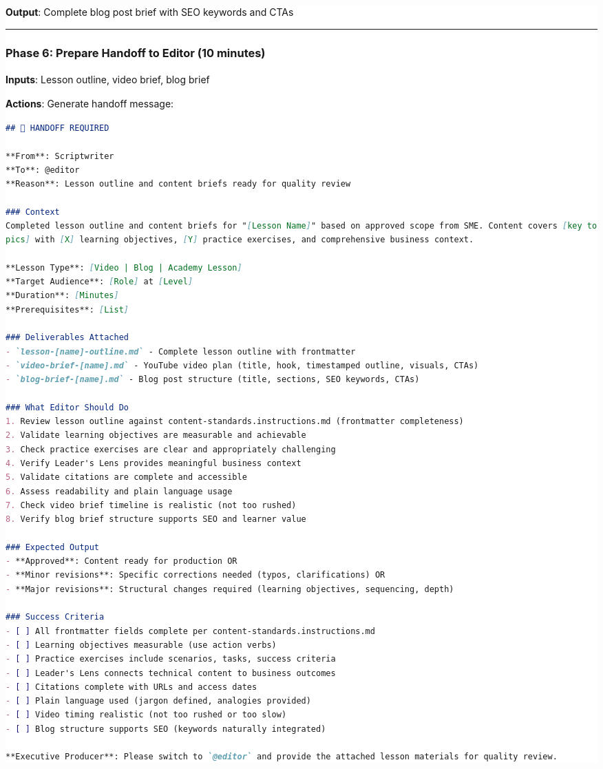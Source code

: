 **Output**: Complete blog post brief with SEO keywords and CTAs

---

### Phase 6: Prepare Handoff to Editor (10 minutes)
**Inputs**: Lesson outline, video brief, blog brief

**Actions**:
Generate handoff message:
```markdown
## 🔄 HANDOFF REQUIRED

**From**: Scriptwriter
**To**: @editor
**Reason**: Lesson outline and content briefs ready for quality review

### Context
Completed lesson outline and content briefs for "[Lesson Name]" based on approved scope from SME. Content covers [key topics] with [X] learning objectives, [Y] practice exercises, and comprehensive business context.

**Lesson Type**: [Video | Blog | Academy Lesson]
**Target Audience**: [Role] at [Level]
**Duration**: [Minutes]
**Prerequisites**: [List]

### Deliverables Attached
- `lesson-[name]-outline.md` - Complete lesson outline with frontmatter
- `video-brief-[name].md` - YouTube video plan (title, hook, timestamped outline, visuals, CTAs)
- `blog-brief-[name].md` - Blog post structure (title, sections, SEO keywords, CTAs)

### What Editor Should Do
1. Review lesson outline against content-standards.instructions.md (frontmatter completeness)
2. Validate learning objectives are measurable and achievable
3. Check practice exercises are clear and appropriately challenging
4. Verify Leader's Lens provides meaningful business context
5. Validate citations are complete and accessible
6. Assess readability and plain language usage
7. Check video brief timeline is realistic (not too rushed)
8. Verify blog brief structure supports SEO and learner value

### Expected Output
- **Approved**: Content ready for production OR
- **Minor revisions**: Specific corrections needed (typos, clarifications) OR
- **Major revisions**: Structural changes required (learning objectives, sequencing, depth)

### Success Criteria
- [ ] All frontmatter fields complete per content-standards.instructions.md
- [ ] Learning objectives measurable (use action verbs)
- [ ] Practice exercises include scenarios, tasks, success criteria
- [ ] Leader's Lens connects technical content to business outcomes
- [ ] Citations complete with URLs and access dates
- [ ] Plain language used (jargon defined, analogies provided)
- [ ] Video timing realistic (not too rushed or too slow)
- [ ] Blog structure supports SEO (keywords naturally integrated)

**Executive Producer**: Please switch to `@editor` and provide the attached lesson materials for quality review.
```

